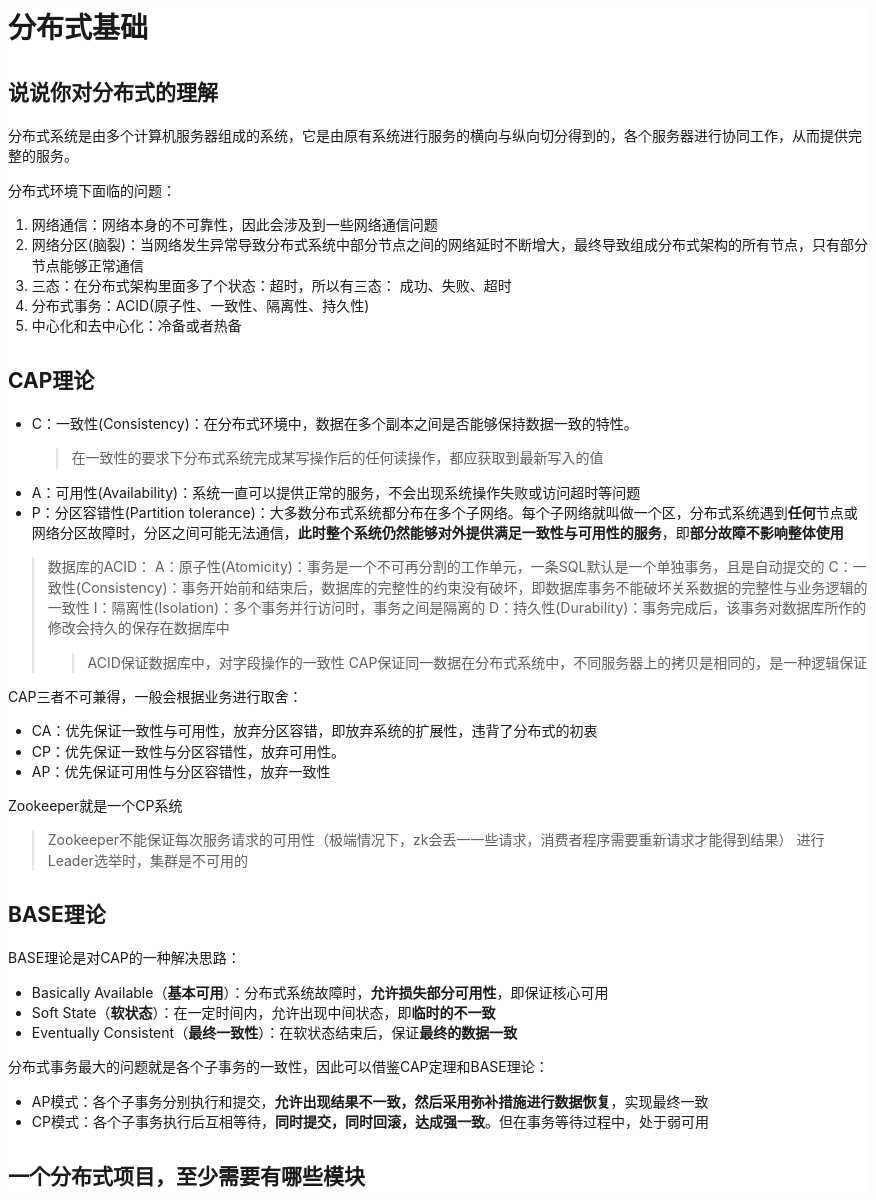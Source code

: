 
# 分布式基础

## 说说你对分布式的理解

分布式系统是由多个计算机服务器组成的系统，它是由原有系统进行服务的横向与纵向切分得到的，各个服务器进行协同工作，从而提供完整的服务。

分布式环境下面临的问题：
1. 网络通信：网络本身的不可靠性，因此会涉及到一些网络通信问题
2. 网络分区(脑裂)：当网络发生异常导致分布式系统中部分节点之间的网络延时不断增大，最终导致组成分布式架构的所有节点，只有部分节点能够正常通信
3. 三态：在分布式架构里面多了个状态：超时，所以有三态： 成功、失败、超时
4. 分布式事务：ACID(原子性、一致性、隔离性、持久性)
5. 中心化和去中心化：冷备或者热备


## CAP理论

- C：一致性(Consistency)：在分布式环境中，数据在多个副本之间是否能够保持数据一致的特性。
  >在一致性的要求下分布式系统完成某写操作后的任何读操作，都应获取到最新写入的值
- A：可用性(Availability)：系统一直可以提供正常的服务，不会出现系统操作失败或访问超时等问题
- P：分区容错性(Partition tolerance)：大多数分布式系统都分布在多个子网络。每个子网络就叫做一个区，分布式系统遇到**任何**节点或网络分区故障时，分区之间可能无法通信，**此时整个系统仍然能够对外提供满足一致性与可用性的服务**，即**部分故障不影响整体使用**

> 数据库的ACID：
> A：原子性(Atomicity)：事务是一个不可再分割的工作单元，一条SQL默认是一个单独事务，且是自动提交的
> C：一致性(Consistency)：事务开始前和结束后，数据库的完整性的约束没有破坏，即数据库事务不能破坏关系数据的完整性与业务逻辑的一致性
> I：隔离性(Isolation)：多个事务并行访问时，事务之间是隔离的
> D：持久性(Durability)：事务完成后，该事务对数据库所作的修改会持久的保存在数据库中
> > ACID保证数据库中，对字段操作的一致性
> > CAP保证同一数据在分布式系统中，不同服务器上的拷贝是相同的，是一种逻辑保证 

CAP三者不可兼得，一般会根据业务进行取舍：
- CA：优先保证一致性与可用性，放弃分区容错，即放弃系统的扩展性，违背了分布式的初衷
- CP：优先保证一致性与分区容错性，放弃可用性。
- AP：优先保证可用性与分区容错性，放弃一致性

Zookeeper就是一个CP系统
> Zookeeper不能保证每次服务请求的可用性（极端情况下，zk会丢一一些请求，消费者程序需要重新请求才能得到结果）
> 进行Leader选举时，集群是不可用的

## BASE理论

BASE理论是对CAP的一种解决思路：
- Basically Available（**基本可用**）：分布式系统故障时，**允许损失部分可用性**，即保证核心可用
- Soft State（**软状态**）：在一定时间内，允许出现中间状态，即**临时的不一致**
- Eventually Consistent（**最终一致性**）：在软状态结束后，保证**最终的数据一致**

分布式事务最大的问题就是各个子事务的一致性，因此可以借鉴CAP定理和BASE理论：
- AP模式：各个子事务分别执行和提交，**允许出现结果不一致，然后采用弥补措施进行数据恢复**，实现最终一致
- CP模式：各个子事务执行后互相等待，**同时提交，同时回滚，达成强一致**。但在事务等待过程中，处于弱可用

## 一个分布式项目，至少需要有哪些模块
